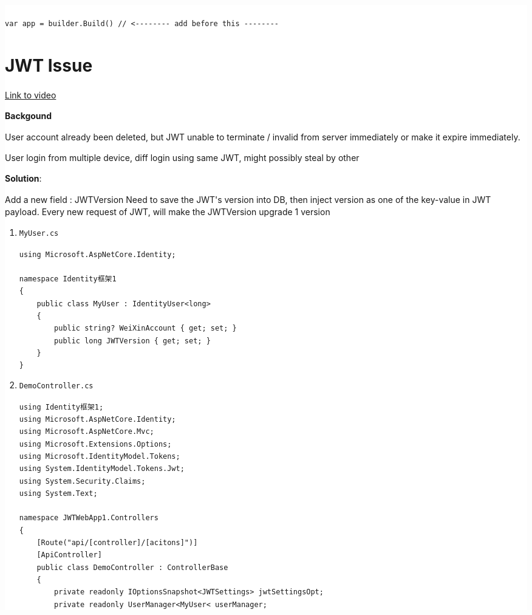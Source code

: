 ```

var app = builder.Build() // <-------- add before this --------
```


# JWT Issue

[Link to video](https://www.bilibili.com/video/BV1pK41137He?p=151&spm_id_from=pageDriver&vd_source=0db8da3630570b65a3001fb44134ff14)

**Backgound**

User account already been deleted, but JWT unable to terminate / invalid from server immediately or make it expire immediately.

User login from multiple device, diff login using same JWT, might possibly steal by other 

**Solution**:

Add a new field : JWTVersion
Need to save the JWT's version into DB, then inject version as one of the key-value in JWT payload. Every new request of JWT, will make the JWTVersion upgrade 1 version

1. `MyUser.cs`
    ```
    using Microsoft.AspNetCore.Identity;

    namespace Identity框架1
    {
        public class MyUser : IdentityUser<long>
        {
            public string? WeiXinAccount { get; set; }
            public long JWTVersion { get; set; }
        }
    }
    ```
2. `DemoController.cs`
    ```
    using Identity框架1;
    using Microsoft.AspNetCore.Identity;
    using Microsoft.AspNetCore.Mvc;
    using Microsoft.Extensions.Options;
    using Microsoft.IdentityModel.Tokens;
    using System.IdentityModel.Tokens.Jwt;
    using System.Security.Claims;
    using System.Text;

    namespace JWTWebApp1.Controllers
    {
        [Route("api/[controller]/[acitons]")]
        [ApiController]
        public class DemoController : ControllerBase
        {
            private readonly IOptionsSnapshot<JWTSettings> jwtSettingsOpt;
            private readonly UserManager<MyUser< userManager;
